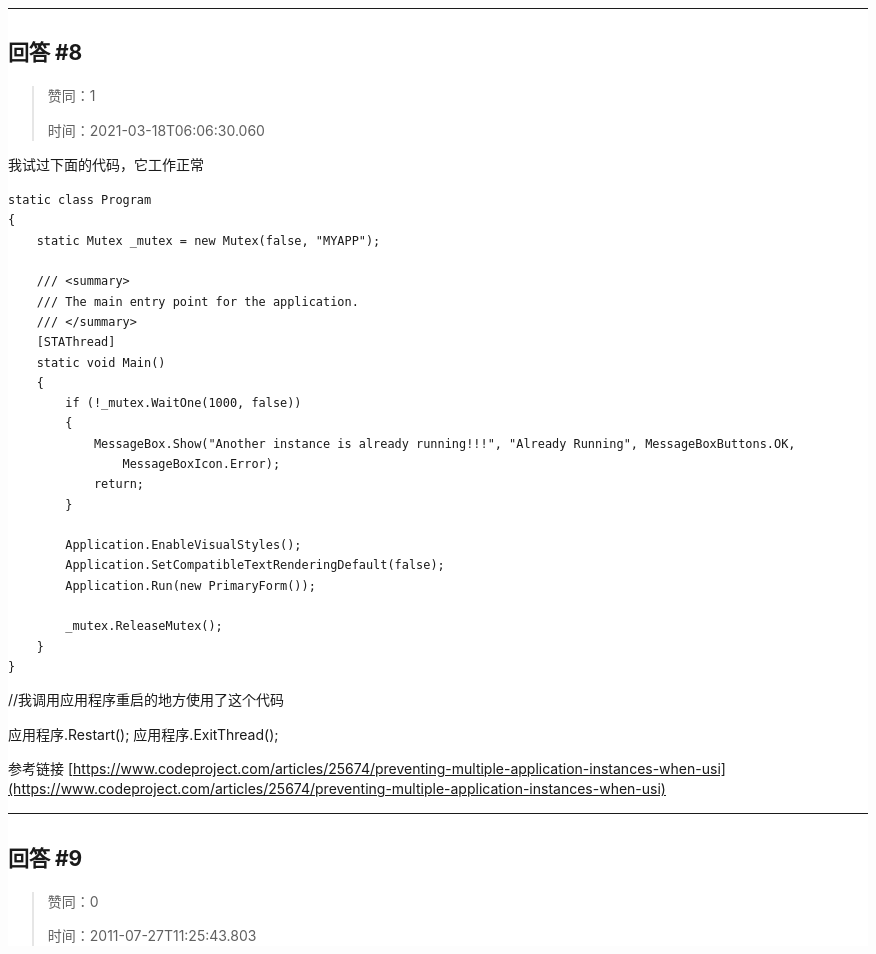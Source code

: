 * * *

## 回答 #8

> 赞同：1
> 
> 时间：2021-03-18T06:06:30.060

我试过下面的代码，它工作正常

```
static class Program
{
    static Mutex _mutex = new Mutex(false, "MYAPP");

    /// <summary>
    /// The main entry point for the application.
    /// </summary>
    [STAThread]
    static void Main()
    {
        if (!_mutex.WaitOne(1000, false))
        {
            MessageBox.Show("Another instance is already running!!!", "Already Running", MessageBoxButtons.OK,
                MessageBoxIcon.Error);
            return;
        }

        Application.EnableVisualStyles();
        Application.SetCompatibleTextRenderingDefault(false);
        Application.Run(new PrimaryForm());

        _mutex.ReleaseMutex();
    }
} 
```

//我调用应用程序重启的地方使用了这个代码

应用程序.Restart();
应用程序.ExitThread();

参考链接
[https://www.codeproject.com/articles/25674/preventing-multiple-application-instances-when-usi](https://www.codeproject.com/articles/25674/preventing-multiple-application-instances-when-usi)

* * *

## 回答 #9

> 赞同：0
> 
> 时间：2011-07-27T11:25:43.803

